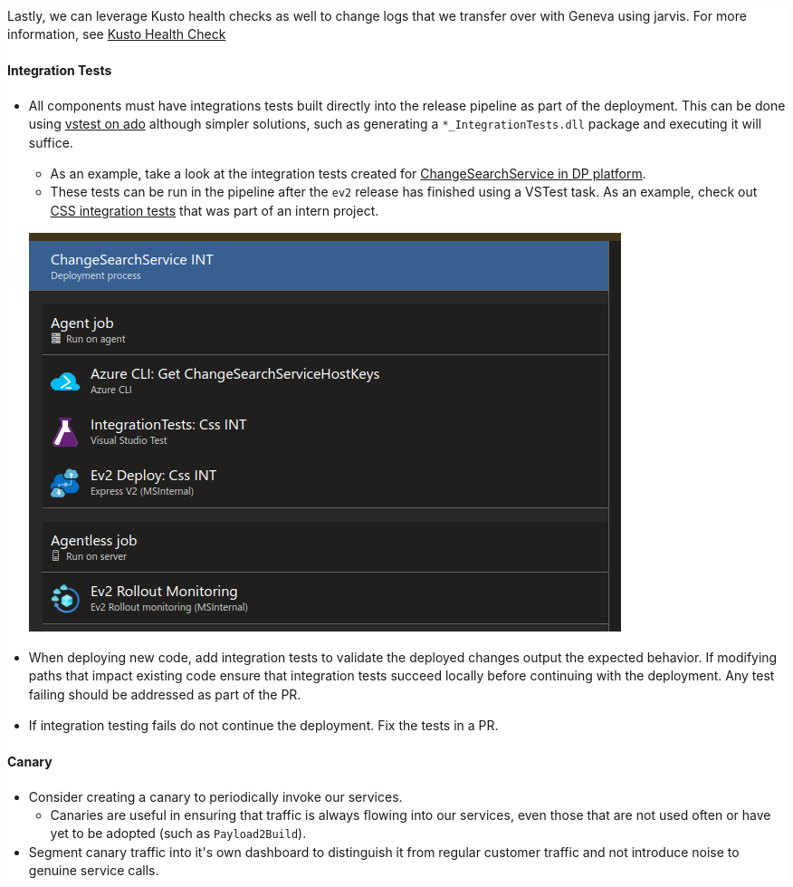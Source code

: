 Lastly, we can leverage Kusto health checks as well to change logs that we transfer over with Geneva using jarvis. For more information, see [Kusto Health Check](https://ev2docs.azure.net/features/service-artifacts/actions/health-checks/kusto/overview.html)


#### Integration Tests

- All components must have integrations tests built directly into the release pipeline as part of the deployment. This can be done using [vstest on ado](https://learn.microsoft.com/en-us/azure/devops/test/run-automated-tests-from-test-hub?view=azure-devops) although simpler solutions, such as generating a `*_IntegrationTests.dll` package and executing it will suffice.
    - As an example, take a look at the integration tests created for [ChangeSearchService in DP platform](https://msazure.visualstudio.com/One/_git/FCM-DataPlatform?path=/tests/ChangeSearchServiceIntegrationTests).
    - These tests can be run in the pipeline after the `ev2` release has finished using a VSTest task. As an example, check out [CSS integration tests](https://msazure.visualstudio.com/One/_releaseProgress?_a=release-task-editor&releaseId=10630859&environmentId=42679794) that was part of an intern project.

    ![alt text](image-11.png)
- When deploying new code, add integration tests to validate the deployed changes output the expected behavior. If modifying paths that impact existing code ensure that integration tests succeed locally before continuing with the deployment. Any test failing should be addressed as part of the PR.
- If integration testing fails do not continue the deployment. Fix the tests in a PR.

#### Canary

- Consider creating a canary to periodically invoke our services.
    - Canaries are useful in ensuring that traffic is always flowing into our services, even those that are not used often or have yet to be adopted (such as `Payload2Build`).
- Segment canary traffic into it's own dashboard to distinguish it from regular customer traffic and not introduce noise to genuine service calls.
